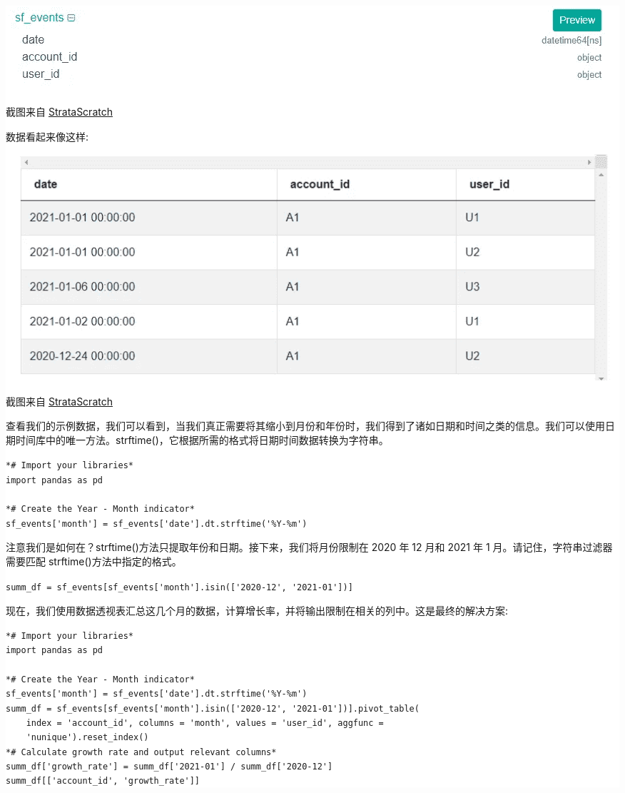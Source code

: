 ![](img/cb7b85b1d14b8f4819db02868fc4a8cb.png)

截图来自 [StrataScratch](https://platform.stratascratch.com/coding/2052-user-growth-rate?python=1&utm_source=blog&utm_medium=click&utm_campaign=medium)

数据看起来像这样:

![](img/c09b0c12a9e478034ea753de3773fa3e.png)

截图来自 [StrataScratch](https://platform.stratascratch.com/coding/2052-user-growth-rate?python=1&utm_source=blog&utm_medium=click&utm_campaign=medium)

查看我们的示例数据，我们可以看到，当我们真正需要将其缩小到月份和年份时，我们得到了诸如日期和时间之类的信息。我们可以使用日期时间库中的唯一方法。strftime()，它根据所需的格式将日期时间数据转换为字符串。

```
*# Import your libraries*
import pandas as pd

*# Create the Year - Month indicator*
sf_events['month'] = sf_events['date'].dt.strftime('%Y-%m')
```

注意我们是如何在？strftime()方法只提取年份和日期。接下来，我们将月份限制在 2020 年 12 月和 2021 年 1 月。请记住，字符串过滤器需要匹配 strftime()方法中指定的格式。

```
summ_df = sf_events[sf_events['month'].isin(['2020-12', '2021-01'])]
```

现在，我们使用数据透视表汇总这几个月的数据，计算增长率，并将输出限制在相关的列中。这是最终的解决方案:

```
*# Import your libraries*
import pandas as pd

*# Create the Year - Month indicator*
sf_events['month'] = sf_events['date'].dt.strftime('%Y-%m')
summ_df = sf_events[sf_events['month'].isin(['2020-12', '2021-01'])].pivot_table(
    index = 'account_id', columns = 'month', values = 'user_id', aggfunc = 
    'nunique').reset_index()
*# Calculate growth rate and output relevant columns*
summ_df['growth_rate'] = summ_df['2021-01'] / summ_df['2020-12']
summ_df[['account_id', 'growth_rate']]
```
